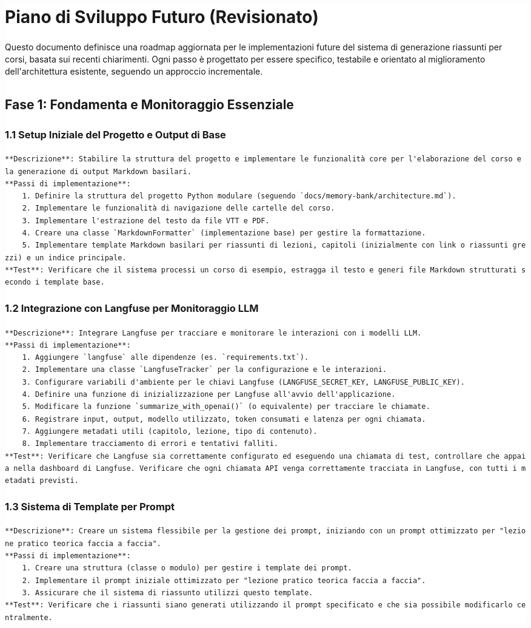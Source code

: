 # Piano di Sviluppo Futuro (Revisionato)

Questo documento definisce una roadmap aggiornata per le implementazioni future del sistema di generazione riassunti per corsi, basata sui recenti chiarimenti. Ogni passo è progettato per essere specifico, testabile e orientato al miglioramento dell'architettura esistente, seguendo un approccio incrementale.

## Fase 1: Fondamenta e Monitoraggio Essenziale

### 1.1 Setup Iniziale del Progetto e Output di Base
    **Descrizione**: Stabilire la struttura del progetto e implementare le funzionalità core per l'elaborazione del corso e la generazione di output Markdown basilari.
    **Passi di implementazione**:
        1. Definire la struttura del progetto Python modulare (seguendo `docs/memory-bank/architecture.md`).
        2. Implementare le funzionalità di navigazione delle cartelle del corso.
        3. Implementare l'estrazione del testo da file VTT e PDF.
        4. Creare una classe `MarkdownFormatter` (implementazione base) per gestire la formattazione.
        5. Implementare template Markdown basilari per riassunti di lezioni, capitoli (inizialmente con link o riassunti grezzi) e un indice principale.
    **Test**: Verificare che il sistema processi un corso di esempio, estragga il testo e generi file Markdown strutturati secondo i template base.

### 1.2 Integrazione con Langfuse per Monitoraggio LLM
    **Descrizione**: Integrare Langfuse per tracciare e monitorare le interazioni con i modelli LLM.
    **Passi di implementazione**:
        1. Aggiungere `langfuse` alle dipendenze (es. `requirements.txt`).
        2. Implementare una classe `LangfuseTracker` per la configurazione e le interazioni.
        3. Configurare variabili d'ambiente per le chiavi Langfuse (LANGFUSE_SECRET_KEY, LANGFUSE_PUBLIC_KEY).
        4. Definire una funzione di inizializzazione per Langfuse all'avvio dell'applicazione.
        5. Modificare la funzione `summarize_with_openai()` (o equivalente) per tracciare le chiamate.
        6. Registrare input, output, modello utilizzato, token consumati e latenza per ogni chiamata.
        7. Aggiungere metadati utili (capitolo, lezione, tipo di contenuto).
        8. Implementare tracciamento di errori e tentativi falliti.
    **Test**: Verificare che Langfuse sia correttamente configurato ed eseguendo una chiamata di test, controllare che appaia nella dashboard di Langfuse. Verificare che ogni chiamata API venga correttamente tracciata in Langfuse, con tutti i metadati previsti.

### 1.3 Sistema di Template per Prompt
    **Descrizione**: Creare un sistema flessibile per la gestione dei prompt, iniziando con un prompt ottimizzato per "lezione pratico teorica faccia a faccia".
    **Passi di implementazione**:
        1. Creare una struttura (classe o modulo) per gestire i template dei prompt.
        2. Implementare il prompt iniziale ottimizzato per "lezione pratico teorica faccia a faccia".
        3. Assicurare che il sistema di riassunto utilizzi questo template.
    **Test**: Verificare che i riassunti siano generati utilizzando il prompt specificato e che sia possibile modificarlo centralmente.
